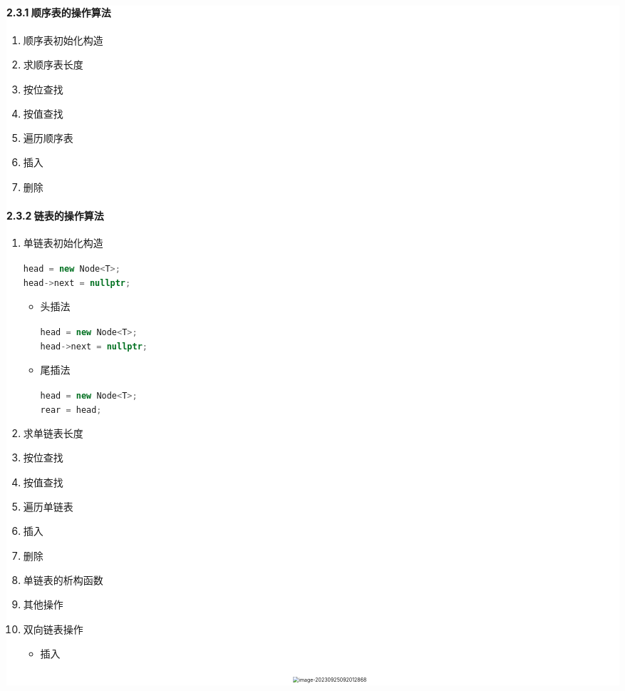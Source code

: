 #### 2.3.1 顺序表的操作算法

1. 顺序表初始化构造

2. 求顺序表长度

3. 按位查找

4. 按值查找

5. 遍历顺序表

6. 插入

7. 删除


#### 2.3.2 链表的操作算法

1. 单链表初始化构造

    ```c++
    head = new Node<T>;
    head->next = nullptr;
    ```

    - 头插法

        ```c++
        head = new Node<T>;
        head->next = nullptr;
        ```

    - 尾插法

        ```c++
        head = new Node<T>;
        rear = head;
        ```

2. 求单链表长度

3. 按位查找

4. 按值查找

5. 遍历单链表

6. 插入

7. 删除

8. 单链表的析构函数

9. 其他操作

10. 双向链表操作

    - 插入

        <center><img src="https://s2.loli.net/2023/12/04/7d4ygetnDPANTzU.png" alt="image-20230925092012868" style="zoom:50%;" /></center>
